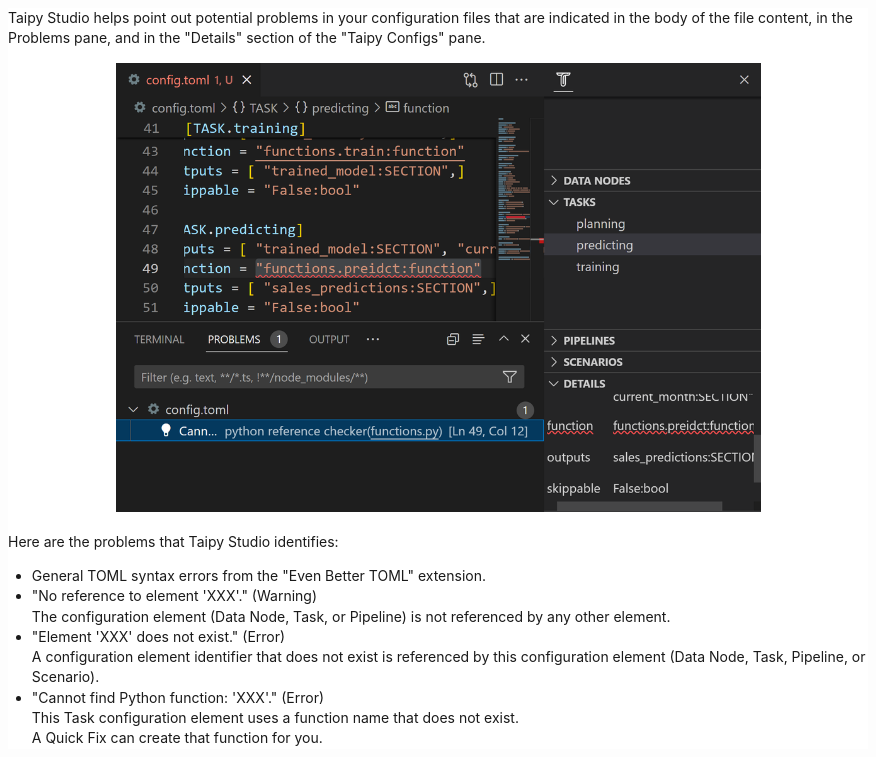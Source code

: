 Taipy Studio helps point out potential problems in your configuration files that are
indicated in the body of the file content, in the Problems pane, and in the "Details"
section of the "Taipy Configs" pane.

<p align="center">
  <img src="../images/config_diagnostics.png" width="75%"/>
</p>

Here are the problems that Taipy Studio identifies:

- General TOML syntax errors from the "Even Better TOML" extension.
- "No reference to element 'XXX'." (Warning)<br/>
    The configuration element (Data Node, Task, or Pipeline) is not referenced
    by any other element.
- "Element 'XXX' does not exist." (Error)<br/>
    A configuration element identifier that does not exist is referenced by this
    configuration element (Data Node, Task, Pipeline, or Scenario).
- "Cannot find Python function: 'XXX'." (Error)<br/>
    This Task configuration element uses a function name that does not exist.<br/>
    A Quick Fix can create that function for you.

